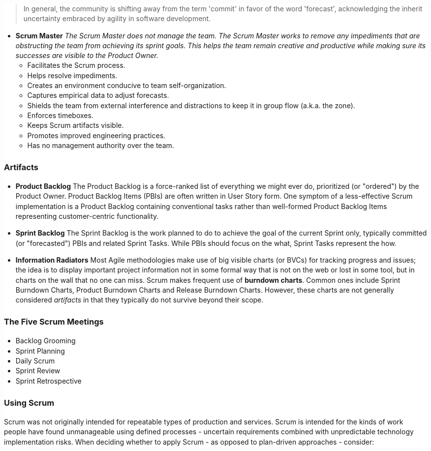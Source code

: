 > In general, the community is shifting away from the term 'commit' in favor of the word 'forecast', acknowledging the inherit uncertainty embraced by agility in software development.

- **Scrum Master**
*The Scrum Master does not manage the team. The Scrum Master works to remove any impediments that are obstructing the team from achieving its sprint goals. This helps the team remain creative and productive while making sure its successes are visible to the Product Owner.*
	- Facilitates the Scrum process.
	- Helps resolve impediments.
	- Creates an environment conducive to team self-organization.
	- Captures empirical data to adjust forecasts.
	- Shields the team from external interference and distractions to keep it in group flow (a.k.a. the zone).
	- Enforces timeboxes.
	- Keeps Scrum artifacts visible.
	- Promotes improved engineering practices.
	- Has no management authority over the team.

### Artifacts ###

- **Product Backlog**
The Product Backlog is a force-ranked list of everything we might ever do, prioritized (or "ordered") by the Product Owner. Product Backlog Items (PBIs) are often written in User Story form. One symptom of a less-effective Scrum implementation is a Product Backlog containing conventional tasks rather than well-formed Product Backlog Items representing customer-centric functionality.

- **Sprint Backlog**
The Sprint Backlog is the work planned to do to achieve the goal of the current Sprint only, typically committed (or "forecasted") PBIs and related Sprint Tasks. While PBIs should focus on the what, Sprint Tasks represent the how.

- **Information Radiators**
Most Agile methodologies make use of big visible charts (or BVCs) for tracking progress and issues; the idea is to display important project information not in some formal way that is not on the web or lost in some tool, but in charts on the wall that no one can miss. Scrum makes frequent use of **burndown charts**. Common ones include Sprint Burndown Charts, Product Burndown Charts and Release Burndown Charts. However, these charts are not generally considered *artifacts* in that they typically do not survive beyond their scope.

### The Five Scrum Meetings ###

- Backlog Grooming
- Sprint Planning
- Daily Scrum
- Sprint Review
- Sprint Retrospective

### Using Scrum ###

Scrum was not originally intended for repeatable types of production and services. Scrum is intended for the kinds of work people have found unmanageable using defined processes - uncertain requirements combined with unpredictable technology implementation risks. When deciding whether to apply Scrum - as opposed to plan-driven approaches - consider:
